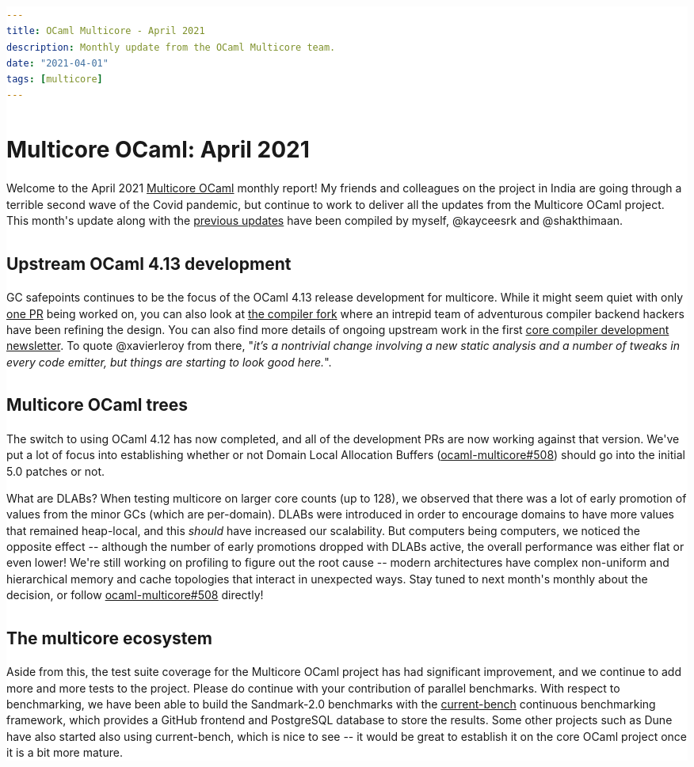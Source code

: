 ```yaml
---
title: OCaml Multicore - April 2021
description: Monthly update from the OCaml Multicore team.
date: "2021-04-01"
tags: [multicore]
---
```


# Multicore OCaml: April 2021

Welcome to the April 2021 [Multicore OCaml](https://github.com/ocaml-multicore/ocaml-multicore) monthly report! My friends and colleagues on the project in India are going through a terrible second wave of the Covid pandemic, but continue to work to deliver all the updates from the Multicore OCaml project. This month's update along with the [previous updates](https://discuss.ocaml.org/tag/multicore-monthly) have been compiled by myself, @kayceesrk and @shakthimaan.

## Upstream OCaml 4.13 development

GC safepoints continues to be the focus of the OCaml 4.13 release development for multicore. While it might seem quiet with only [one PR](https://github.com/ocaml/ocaml/pull/10039) being worked on, you can also look at [the compiler fork](https://github.com/sadiqj/ocaml/pull/3) where an intrepid team of adventurous compiler backend hackers have been refining the design.  You can also find more details of ongoing upstream work in the first [core compiler development newsletter](https://discuss.ocaml.org/t/ocaml-compiler-development-newsletter-issue-1-before-may-2021/7831).   To quote @xavierleroy from there, "*it’s a nontrivial change involving a new static analysis and a number of tweaks in every code emitter, but things are starting to look good here.*".

## Multicore OCaml trees

The switch to using OCaml 4.12 has now completed, and all of the development PRs are now working against that version.  We've put a lot of focus into establishing whether or not Domain Local Allocation Buffers ([ocaml-multicore#508](https://github.com/ocaml-multicore/ocaml-multicore/pull/508)) should go into the initial 5.0 patches or not.

What are DLABs?  When testing multicore on larger core counts (up to 128), we observed that there was a lot of early promotion of values from the minor GCs (which are per-domain). DLABs were introduced in order to encourage domains to have more values that remained heap-local, and this *should* have increased our scalability.  But computers being computers, we noticed the opposite effect -- although the number of early promotions dropped with DLABs active, the overall performance was either flat or even lower!  We're still working on profiling to figure out the root cause -- modern architectures have complex non-uniform and hierarchical memory and cache topologies that interact in unexpected ways.  Stay tuned to next month's monthly about the decision, or follow [ocaml-multicore#508](https://github.com/ocaml-multicore/ocaml-multicore/pull/508) directly!

## The multicore ecosystem 

Aside from this, the test suite coverage for the Multicore OCaml project has had significant improvement, and we continue to add more and more tests to the project.  Please do continue with your contribution of parallel benchmarks. With respect to benchmarking, we have been able to build the Sandmark-2.0 benchmarks with the [current-bench](https://github.com/ocurrent/current-bench) continuous benchmarking framework, which provides a GitHub frontend and PostgreSQL database to store the results.  Some other projects such as Dune have also started also using current-bench, which is nice to see -- it would be great to establish it on the core OCaml project once it is a bit more mature.
